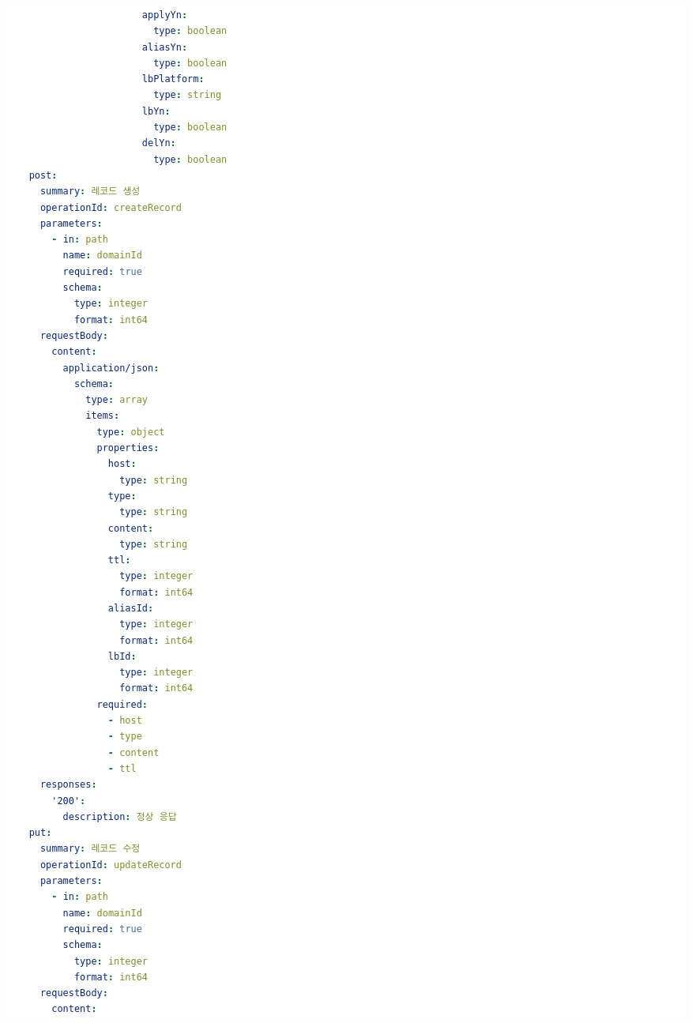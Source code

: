 ```yaml
                        applyYn:
                          type: boolean
                        aliasYn:
                          type: boolean
                        lbPlatform:
                          type: string
                        lbYn:
                          type: boolean
                        delYn:
                          type: boolean
    post:
      summary: 레코드 생성
      operationId: createRecord
      parameters:
        - in: path
          name: domainId
          required: true
          schema:
            type: integer
            format: int64
      requestBody:
        content:
          application/json:
            schema:
              type: array
              items:
                type: object
                properties:
                  host:
                    type: string
                  type:
                    type: string
                  content:
                    type: string
                  ttl:
                    type: integer
                    format: int64
                  aliasId:
                    type: integer
                    format: int64
                  lbId:
                    type: integer
                    format: int64
                required:
                  - host
                  - type
                  - content
                  - ttl
      responses:
        '200':
          description: 정상 응답
    put:
      summary: 레코드 수정
      operationId: updateRecord
      parameters:
        - in: path
          name: domainId
          required: true
          schema:
            type: integer
            format: int64
      requestBody:
        content:
```